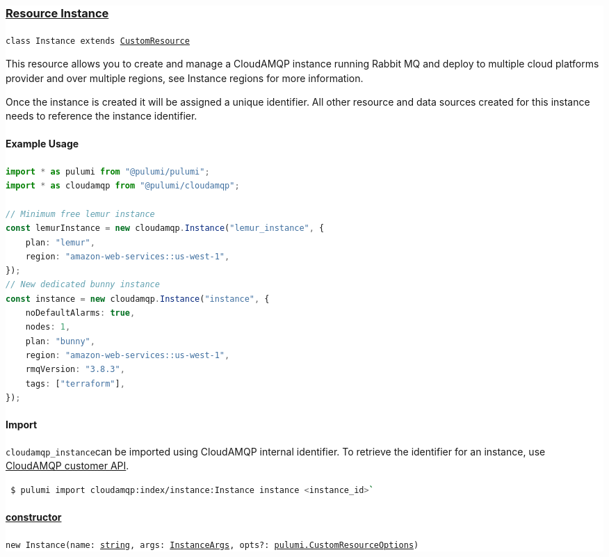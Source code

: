 <h3 class="pdoc-module-header" id="Instance" data-link-title="Instance">
    <a href="https://github.com/pulumi/pulumi-cloudamqp/blob/7553e0d84c7267a7301a6f1c8dd0fd0f06cce315/sdk/nodejs/instance.ts#L42">
        Resource <strong>Instance</strong>
    </a>
</h3>

<pre class="highlight"><code><span class='kr'>class</span> <span class='nx'>Instance</span> <span class='kr'>extends</span> <a href='/docs/reference/pkg/nodejs/pulumi/pulumi/#CustomResource'>CustomResource</a></code></pre>

This resource allows you to create and manage a CloudAMQP instance running Rabbit MQ and deploy to multiple cloud platforms provider and over multiple regions, see Instance regions for more information.

Once the instance is created it will be assigned a unique identifier. All other resource and data sources created for this instance needs to reference the instance identifier.

#### Example Usage

```typescript
import * as pulumi from "@pulumi/pulumi";
import * as cloudamqp from "@pulumi/cloudamqp";

// Minimum free lemur instance
const lemurInstance = new cloudamqp.Instance("lemur_instance", {
    plan: "lemur",
    region: "amazon-web-services::us-west-1",
});
// New dedicated bunny instance
const instance = new cloudamqp.Instance("instance", {
    noDefaultAlarms: true,
    nodes: 1,
    plan: "bunny",
    region: "amazon-web-services::us-west-1",
    rmqVersion: "3.8.3",
    tags: ["terraform"],
});
```

#### Import

`cloudamqp_instance`can be imported using CloudAMQP internal identifier. To retrieve the identifier for an instance, use [CloudAMQP customer API](https://docs.cloudamqp.com/#list-instances).

```sh
 $ pulumi import cloudamqp:index/instance:Instance instance <instance_id>`
```

<h4 class="pdoc-member-header" id="Instance-constructor">
<a class="pdoc-child-name" href="https://github.com/pulumi/pulumi-cloudamqp/blob/7553e0d84c7267a7301a6f1c8dd0fd0f06cce315/sdk/nodejs/instance.ts#L125"> <b>constructor</b></a>
</h4>


<pre class="highlight"><code><span class='kd'></span><span class='kd'>new</span> Instance(name: <span class='kd'><a href='https://developer.mozilla.org/en-US/docs/Web/JavaScript/Reference/Global_Objects/String'>string</a></span>, args: <a href='#InstanceArgs'>InstanceArgs</a>, opts?: <a href='/docs/reference/pkg/nodejs/pulumi/pulumi/#CustomResourceOptions'>pulumi.CustomResourceOptions</a>)</code></pre>
